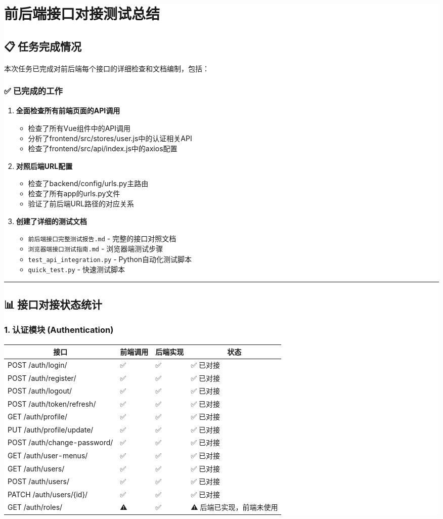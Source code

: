 # 前后端接口对接测试总结

## 📋 任务完成情况

本次任务已完成对前后端每个接口的详细检查和文档编制，包括：

### ✅ 已完成的工作

1. **全面检查所有前端页面的API调用**
   - 检查了所有Vue组件中的API调用
   - 分析了frontend/src/stores/user.js中的认证相关API
   - 检查了frontend/src/api/index.js中的axios配置

2. **对照后端URL配置**
   - 检查了backend/config/urls.py主路由
   - 检查了所有app的urls.py文件
   - 验证了前后端URL路径的对应关系

3. **创建了详细的测试文档**
   - `前后端接口完整测试报告.md` - 完整的接口对照文档
   - `浏览器端接口测试指南.md` - 浏览器端测试步骤
   - `test_api_integration.py` - Python自动化测试脚本
   - `quick_test.py` - 快速测试脚本

---

## 📊 接口对接状态统计

### 1. 认证模块 (Authentication)
| 接口 | 前端调用 | 后端实现 | 状态 |
|------|---------|---------|------|
| POST /auth/login/ | ✅ | ✅ | ✅ 已对接 |
| POST /auth/register/ | ✅ | ✅ | ✅ 已对接 |
| POST /auth/logout/ | ✅ | ✅ | ✅ 已对接 |
| POST /auth/token/refresh/ | ✅ | ✅ | ✅ 已对接 |
| GET /auth/profile/ | ✅ | ✅ | ✅ 已对接 |
| PUT /auth/profile/update/ | ✅ | ✅ | ✅ 已对接 |
| POST /auth/change-password/ | ✅ | ✅ | ✅ 已对接 |
| GET /auth/user-menus/ | ✅ | ✅ | ✅ 已对接 |
| GET /auth/users/ | ✅ | ✅ | ✅ 已对接 |
| POST /auth/users/ | ✅ | ✅ | ✅ 已对接 |
| PATCH /auth/users/{id}/ | ✅ | ✅ | ✅ 已对接 |
| GET /auth/roles/ | ⚠️ | ✅ | ⚠️ 后端已实现，前端未使用 |
